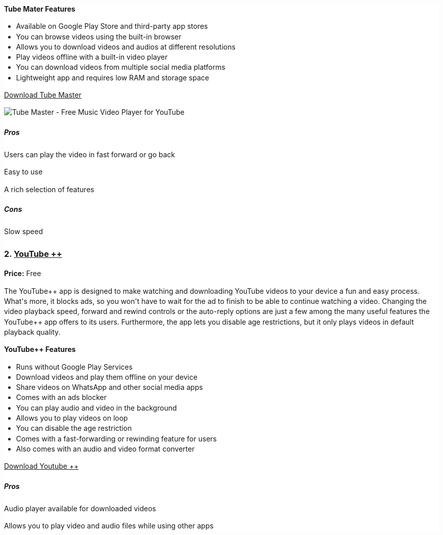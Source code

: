 **Tube Mater Features**

* Available on Google Play Store and third-party app stores
* You can browse videos using the built-in browser
* Allows you to download videos and audios at different resolutions
* Play videos offline with a built-in video player
* You can download videos from multiple social media platforms
* Lightweight app and requires low RAM and storage space

[Download Tube Master](https://www.appspy.com/app/82246852/tube-master-music-and-video-player-for-youtube)

![Tube Master - Free Music Video Player for YouTube  ](https://images.wondershare.com/filmora/article-images/tube-master-free-music-video-player-for-youtube.jpg)

##### Pros

Users can play the video in fast forward or go back

Easy to use

A rich selection of features

##### Cons

Slow speed

### 2\. [YouTube ++](https://iosninja.io/ipa-library/download-youtube-plus-ipa-ios)

**Price:** Free

The YouTube++ app is designed to make watching and downloading YouTube videos to your device a fun and easy process. What's more, it blocks ads, so you won't have to wait for the ad to finish to be able to continue watching a video. Changing the video playback speed, forward and rewind controls or the auto-reply options are just a few among the many useful features the YouTube++ app offers to its users. Furthermore, the app lets you disable age restrictions, but it only plays videos in default playback quality.

**YouTube++ Features**

* Runs without Google Play Services
* Download videos and play them offline on your device
* Share videos on WhatsApp and other social media apps
* Comes with an ads blocker
* You can play audio and video in the background
* Allows you to play videos on loop
* You can disable the age restriction
* Comes with a fast-forwarding or rewinding feature for users
* Also comes with an audio and video format converter

[Download Youtube ++](https://iosninja.io/ipa-library/download-youtube-plus-ipa-ios)

##### Pros

Audio player available for downloaded videos

Allows you to play video and audio files while using other apps
